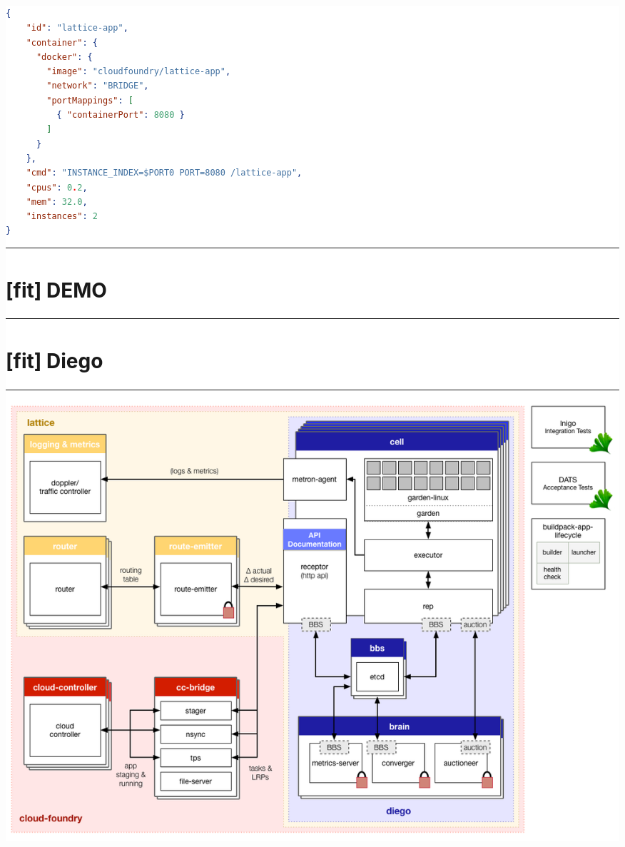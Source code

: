 
```json
{
    "id": "lattice-app",
    "container": {
      "docker": {
        "image": "cloudfoundry/lattice-app",
        "network": "BRIDGE",
        "portMappings": [
          { "containerPort": 8080 }
        ]
      }
    },
    "cmd": "INSTANCE_INDEX=$PORT0 PORT=8080 /lattice-app",
    "cpus": 0.2,
    "mem": 32.0,
    "instances": 2
}
```

---


# [fit] DEMO

---

# [fit] Diego

---

![original fit](../Common/images/diego-overview.png)

